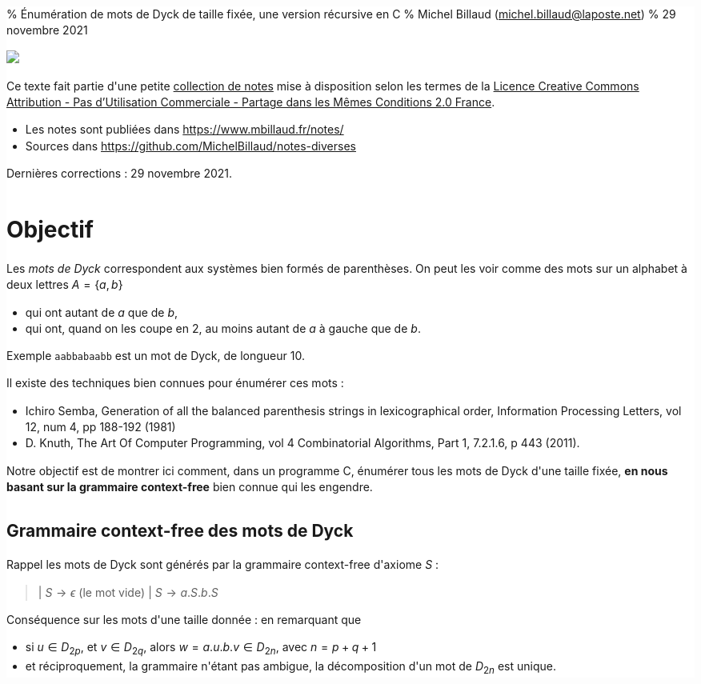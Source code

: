% Énumération de mots de Dyck de taille fixée, une version récursive en C
% Michel Billaud (michel.billaud@laposte.net)
% 29 novembre 2021


![](https://i.creativecommons.org/l/by-nc-sa/2.0/fr/88x31.png)

Ce texte fait partie d'une petite [collection de notes](index.html)
mise à disposition selon les termes de la [Licence Creative Commons
Attribution - Pas d’Utilisation Commerciale - Partage dans les Mêmes
Conditions 2.0
France](http://creativecommons.org/licenses/by-nc-sa/2.0/fr/).

- Les notes sont publiées dans  <https://www.mbillaud.fr/notes/>
- Sources dans <https://github.com/MichelBillaud/notes-diverses>

Dernières corrections : 29 novembre 2021.


# Objectif

Les *mots de Dyck* correspondent aux systèmes bien formés de parenthèses.
On peut les voir comme des mots sur un alphabet à deux lettres $A = \{a, b\}$

- qui ont autant de $a$ que de $b$,
- qui ont, quand on les coupe en 2, au moins autant de $a$ à gauche
  que de $b$.

Exemple `aabbabaabb` est un mot de Dyck, de longueur 10.

Il existe des techniques bien connues
pour énumérer ces mots :

- Ichiro Semba, Generation of all the balanced parenthesis strings in
  lexicographical order, Information Processing Letters, vol 12, num
  4, pp 188-192 (1981)
- D. Knuth, The Art Of Computer Programming, vol 4 Combinatorial
  Algorithms, Part 1, 7.2.1.6, p 443 (2011).

Notre objectif est de montrer ici comment, dans un programme C,
énumérer tous les mots de Dyck d'une taille fixée, 
**en nous basant sur la grammaire context-free** bien connue qui les engendre.

## Grammaire context-free des mots de Dyck

Rappel les mots de Dyck sont 
générés par la grammaire context-free d'axiome $S$ :

>| $S \rightarrow \epsilon$ (le mot vide)
>| $S \rightarrow  a. S. b. S$

Conséquence sur les mots d'une taille donnée : en remarquant que

-  si $u \in D_{2p}$, et $v \in D_{2q}$, alors $w = a.u.b.v \in
 D_{2n}$, avec $n = p + q + 1$ 
- et réciproquement, la grammaire
 n'étant pas ambigue, la décomposition d'un mot de $D_{2n}$ est
 unique.
